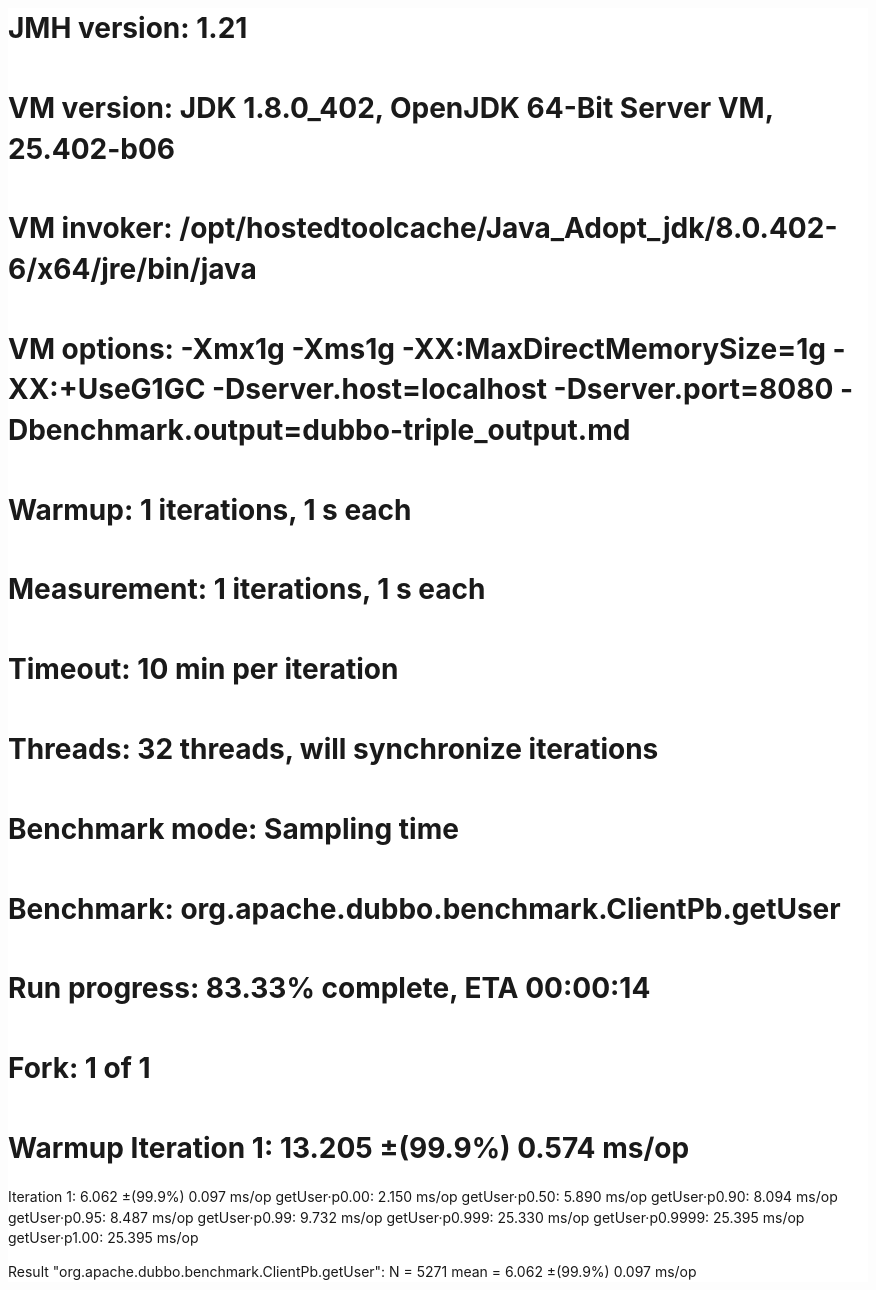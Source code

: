 # JMH version: 1.21
# VM version: JDK 1.8.0_402, OpenJDK 64-Bit Server VM, 25.402-b06
# VM invoker: /opt/hostedtoolcache/Java_Adopt_jdk/8.0.402-6/x64/jre/bin/java
# VM options: -Xmx1g -Xms1g -XX:MaxDirectMemorySize=1g -XX:+UseG1GC -Dserver.host=localhost -Dserver.port=8080 -Dbenchmark.output=dubbo-triple_output.md
# Warmup: 1 iterations, 1 s each
# Measurement: 1 iterations, 1 s each
# Timeout: 10 min per iteration
# Threads: 32 threads, will synchronize iterations
# Benchmark mode: Sampling time
# Benchmark: org.apache.dubbo.benchmark.ClientPb.getUser

# Run progress: 83.33% complete, ETA 00:00:14
# Fork: 1 of 1
# Warmup Iteration   1: 13.205 ±(99.9%) 0.574 ms/op
Iteration   1: 6.062 ±(99.9%) 0.097 ms/op
                 getUser·p0.00:   2.150 ms/op
                 getUser·p0.50:   5.890 ms/op
                 getUser·p0.90:   8.094 ms/op
                 getUser·p0.95:   8.487 ms/op
                 getUser·p0.99:   9.732 ms/op
                 getUser·p0.999:  25.330 ms/op
                 getUser·p0.9999: 25.395 ms/op
                 getUser·p1.00:   25.395 ms/op



Result "org.apache.dubbo.benchmark.ClientPb.getUser":
  N = 5271
  mean =      6.062 ±(99.9%) 0.097 ms/op
